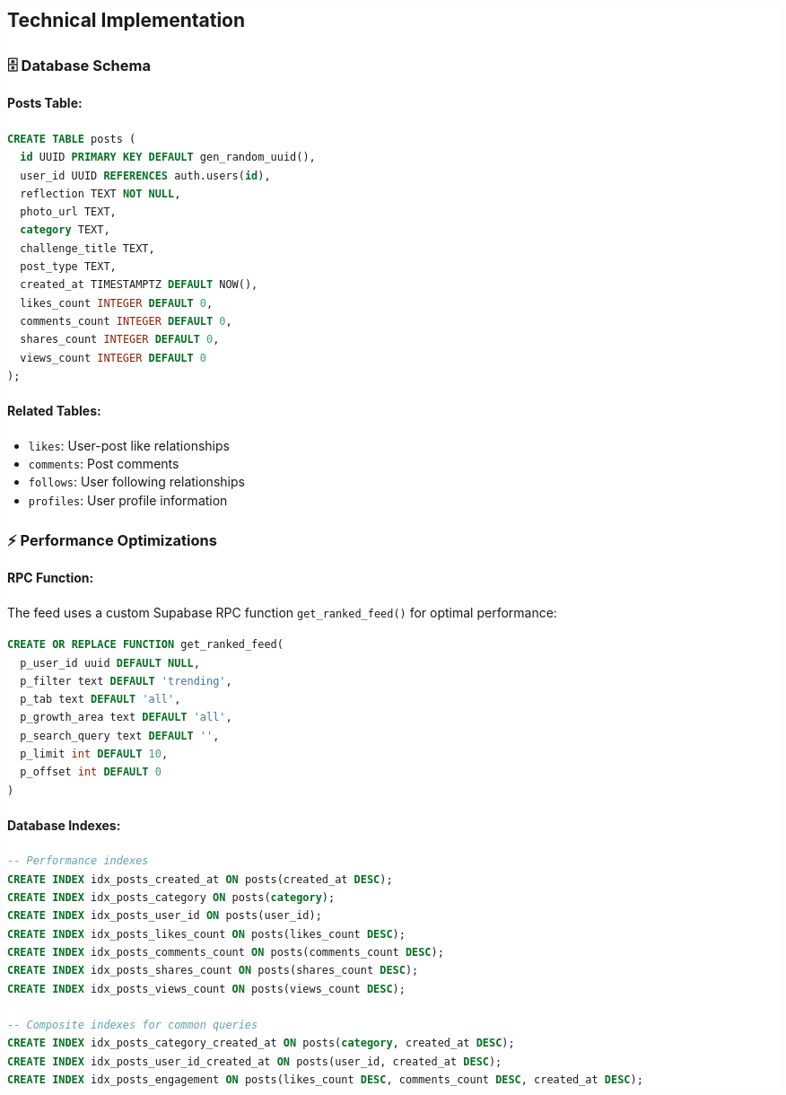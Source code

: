 ## Technical Implementation

### 🗄️ **Database Schema**

#### **Posts Table:**
```sql
CREATE TABLE posts (
  id UUID PRIMARY KEY DEFAULT gen_random_uuid(),
  user_id UUID REFERENCES auth.users(id),
  reflection TEXT NOT NULL,
  photo_url TEXT,
  category TEXT,
  challenge_title TEXT,
  post_type TEXT,
  created_at TIMESTAMPTZ DEFAULT NOW(),
  likes_count INTEGER DEFAULT 0,
  comments_count INTEGER DEFAULT 0,
  shares_count INTEGER DEFAULT 0,
  views_count INTEGER DEFAULT 0
);
```

#### **Related Tables:**
- `likes`: User-post like relationships
- `comments`: Post comments
- `follows`: User following relationships
- `profiles`: User profile information

### ⚡ **Performance Optimizations**

#### **RPC Function:**
The feed uses a custom Supabase RPC function `get_ranked_feed()` for optimal performance:

```sql
CREATE OR REPLACE FUNCTION get_ranked_feed(
  p_user_id uuid DEFAULT NULL,
  p_filter text DEFAULT 'trending',
  p_tab text DEFAULT 'all',
  p_growth_area text DEFAULT 'all',
  p_search_query text DEFAULT '',
  p_limit int DEFAULT 10,
  p_offset int DEFAULT 0
)
```

#### **Database Indexes:**
```sql
-- Performance indexes
CREATE INDEX idx_posts_created_at ON posts(created_at DESC);
CREATE INDEX idx_posts_category ON posts(category);
CREATE INDEX idx_posts_user_id ON posts(user_id);
CREATE INDEX idx_posts_likes_count ON posts(likes_count DESC);
CREATE INDEX idx_posts_comments_count ON posts(comments_count DESC);
CREATE INDEX idx_posts_shares_count ON posts(shares_count DESC);
CREATE INDEX idx_posts_views_count ON posts(views_count DESC);

-- Composite indexes for common queries
CREATE INDEX idx_posts_category_created_at ON posts(category, created_at DESC);
CREATE INDEX idx_posts_user_id_created_at ON posts(user_id, created_at DESC);
CREATE INDEX idx_posts_engagement ON posts(likes_count DESC, comments_count DESC, created_at DESC);
```
